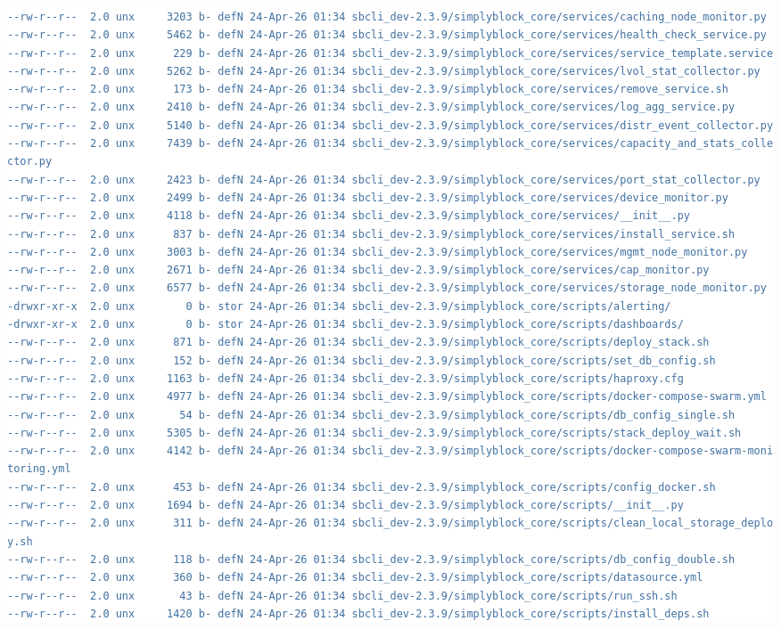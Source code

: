 ```diff
--rw-r--r--  2.0 unx     3203 b- defN 24-Apr-26 01:34 sbcli_dev-2.3.9/simplyblock_core/services/caching_node_monitor.py
--rw-r--r--  2.0 unx     5462 b- defN 24-Apr-26 01:34 sbcli_dev-2.3.9/simplyblock_core/services/health_check_service.py
--rw-r--r--  2.0 unx      229 b- defN 24-Apr-26 01:34 sbcli_dev-2.3.9/simplyblock_core/services/service_template.service
--rw-r--r--  2.0 unx     5262 b- defN 24-Apr-26 01:34 sbcli_dev-2.3.9/simplyblock_core/services/lvol_stat_collector.py
--rw-r--r--  2.0 unx      173 b- defN 24-Apr-26 01:34 sbcli_dev-2.3.9/simplyblock_core/services/remove_service.sh
--rw-r--r--  2.0 unx     2410 b- defN 24-Apr-26 01:34 sbcli_dev-2.3.9/simplyblock_core/services/log_agg_service.py
--rw-r--r--  2.0 unx     5140 b- defN 24-Apr-26 01:34 sbcli_dev-2.3.9/simplyblock_core/services/distr_event_collector.py
--rw-r--r--  2.0 unx     7439 b- defN 24-Apr-26 01:34 sbcli_dev-2.3.9/simplyblock_core/services/capacity_and_stats_collector.py
--rw-r--r--  2.0 unx     2423 b- defN 24-Apr-26 01:34 sbcli_dev-2.3.9/simplyblock_core/services/port_stat_collector.py
--rw-r--r--  2.0 unx     2499 b- defN 24-Apr-26 01:34 sbcli_dev-2.3.9/simplyblock_core/services/device_monitor.py
--rw-r--r--  2.0 unx     4118 b- defN 24-Apr-26 01:34 sbcli_dev-2.3.9/simplyblock_core/services/__init__.py
--rw-r--r--  2.0 unx      837 b- defN 24-Apr-26 01:34 sbcli_dev-2.3.9/simplyblock_core/services/install_service.sh
--rw-r--r--  2.0 unx     3003 b- defN 24-Apr-26 01:34 sbcli_dev-2.3.9/simplyblock_core/services/mgmt_node_monitor.py
--rw-r--r--  2.0 unx     2671 b- defN 24-Apr-26 01:34 sbcli_dev-2.3.9/simplyblock_core/services/cap_monitor.py
--rw-r--r--  2.0 unx     6577 b- defN 24-Apr-26 01:34 sbcli_dev-2.3.9/simplyblock_core/services/storage_node_monitor.py
-drwxr-xr-x  2.0 unx        0 b- stor 24-Apr-26 01:34 sbcli_dev-2.3.9/simplyblock_core/scripts/alerting/
-drwxr-xr-x  2.0 unx        0 b- stor 24-Apr-26 01:34 sbcli_dev-2.3.9/simplyblock_core/scripts/dashboards/
--rw-r--r--  2.0 unx      871 b- defN 24-Apr-26 01:34 sbcli_dev-2.3.9/simplyblock_core/scripts/deploy_stack.sh
--rw-r--r--  2.0 unx      152 b- defN 24-Apr-26 01:34 sbcli_dev-2.3.9/simplyblock_core/scripts/set_db_config.sh
--rw-r--r--  2.0 unx     1163 b- defN 24-Apr-26 01:34 sbcli_dev-2.3.9/simplyblock_core/scripts/haproxy.cfg
--rw-r--r--  2.0 unx     4977 b- defN 24-Apr-26 01:34 sbcli_dev-2.3.9/simplyblock_core/scripts/docker-compose-swarm.yml
--rw-r--r--  2.0 unx       54 b- defN 24-Apr-26 01:34 sbcli_dev-2.3.9/simplyblock_core/scripts/db_config_single.sh
--rw-r--r--  2.0 unx     5305 b- defN 24-Apr-26 01:34 sbcli_dev-2.3.9/simplyblock_core/scripts/stack_deploy_wait.sh
--rw-r--r--  2.0 unx     4142 b- defN 24-Apr-26 01:34 sbcli_dev-2.3.9/simplyblock_core/scripts/docker-compose-swarm-monitoring.yml
--rw-r--r--  2.0 unx      453 b- defN 24-Apr-26 01:34 sbcli_dev-2.3.9/simplyblock_core/scripts/config_docker.sh
--rw-r--r--  2.0 unx     1694 b- defN 24-Apr-26 01:34 sbcli_dev-2.3.9/simplyblock_core/scripts/__init__.py
--rw-r--r--  2.0 unx      311 b- defN 24-Apr-26 01:34 sbcli_dev-2.3.9/simplyblock_core/scripts/clean_local_storage_deploy.sh
--rw-r--r--  2.0 unx      118 b- defN 24-Apr-26 01:34 sbcli_dev-2.3.9/simplyblock_core/scripts/db_config_double.sh
--rw-r--r--  2.0 unx      360 b- defN 24-Apr-26 01:34 sbcli_dev-2.3.9/simplyblock_core/scripts/datasource.yml
--rw-r--r--  2.0 unx       43 b- defN 24-Apr-26 01:34 sbcli_dev-2.3.9/simplyblock_core/scripts/run_ssh.sh
--rw-r--r--  2.0 unx     1420 b- defN 24-Apr-26 01:34 sbcli_dev-2.3.9/simplyblock_core/scripts/install_deps.sh
```